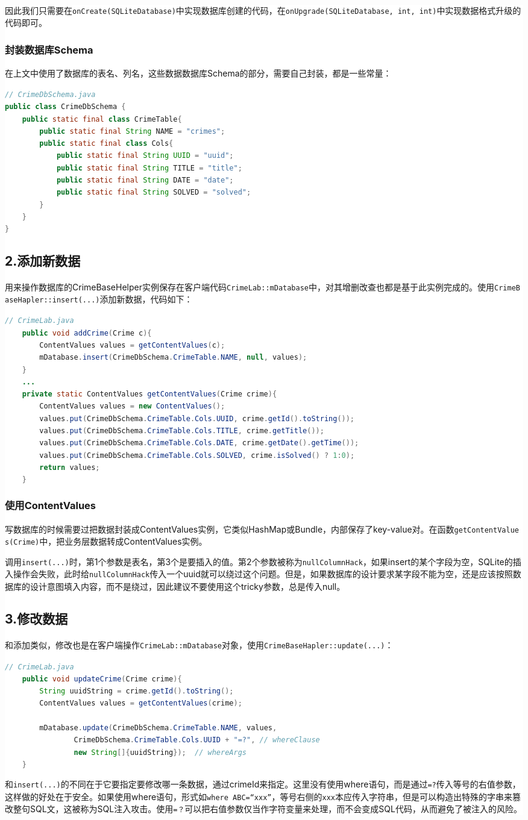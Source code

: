 因此我们只需要在`onCreate(SQLiteDatabase)`中实现数据库创建的代码，在`onUpgrade(SQLiteDatabase, int, int)`中实现数据格式升级的代码即可。

### 封装数据库Schema
在上文中使用了数据库的表名、列名，这些数据数据库Schema的部分，需要自己封装，都是一些常量：
``` java
// CrimeDbSchema.java
public class CrimeDbSchema {
    public static final class CrimeTable{
        public static final String NAME = "crimes";
        public static final class Cols{
            public static final String UUID = "uuid";
            public static final String TITLE = "title";
            public static final String DATE = "date";
            public static final String SOLVED = "solved";
        }
    }
}
```
## 2.添加新数据
用来操作数据库的CrimeBaseHelper实例保存在客户端代码`CrimeLab::mDatabase`中，对其增删改查也都是基于此实例完成的。使用`CrimeBaseHapler::insert(...)`添加新数据，代码如下：
``` java
// CrimeLab.java
    public void addCrime(Crime c){
        ContentValues values = getContentValues(c);
        mDatabase.insert(CrimeDbSchema.CrimeTable.NAME, null, values);
    }
    ...
    private static ContentValues getContentValues(Crime crime){
        ContentValues values = new ContentValues();
        values.put(CrimeDbSchema.CrimeTable.Cols.UUID, crime.getId().toString());
        values.put(CrimeDbSchema.CrimeTable.Cols.TITLE, crime.getTitle());
        values.put(CrimeDbSchema.CrimeTable.Cols.DATE, crime.getDate().getTime());
        values.put(CrimeDbSchema.CrimeTable.Cols.SOLVED, crime.isSolved() ? 1:0);
        return values;
    }
```
### 使用ContentValues
写数据库的时候需要过把数据封装成ContentValues实例，它类似HashMap或Bundle，内部保存了key-value对。在函数`getContentValues(Crime)`中，把业务层数据转成ContentValues实例。

调用`insert(...)`时，第1个参数是表名，第3个是要插入的值。第2个参数被称为`nullColumnHack`，如果insert的某个字段为空，SQLite的插入操作会失败，此时给`nullColumnHack`传入一个uuid就可以绕过这个问题。但是，如果数据库的设计要求某字段不能为空，还是应该按照数据库的设计意图填入内容，而不是绕过，因此建议不要使用这个tricky参数，总是传入null。

## 3.修改数据
和添加类似，修改也是在客户端操作`CrimeLab::mDatabase`对象，使用`CrimeBaseHapler::update(...)`：
``` java
// CrimeLab.java
    public void updateCrime(Crime crime){
        String uuidString = crime.getId().toString();
        ContentValues values = getContentValues(crime);

        mDatabase.update(CrimeDbSchema.CrimeTable.NAME, values,
                CrimeDbSchema.CrimeTable.Cols.UUID + "=?", // whereClause
                new String[]{uuidString});  // whereArgs
    }
```
和`insert(...)`的不同在于它要指定要修改哪一条数据，通过crimeId来指定。这里没有使用where语句，而是通过`=?`传入等号的右值参数，这样做的好处在于安全。如果使用where语句，形式如`where ABC=“xxx”`，等号右侧的`xxx`本应传入字符串，但是可以构造出特殊的字串来篡改整句SQL文，这被称为SQL注入攻击。使用`=？`可以把右值参数仅当作字符变量来处理，而不会变成SQL代码，从而避免了被注入的风险。
